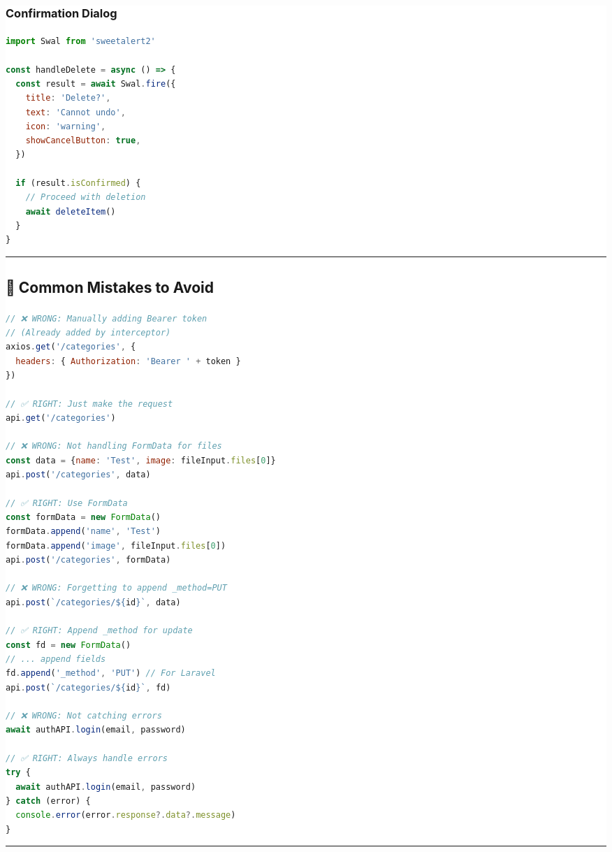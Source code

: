 ### Confirmation Dialog

```javascript
import Swal from 'sweetalert2'

const handleDelete = async () => {
  const result = await Swal.fire({
    title: 'Delete?',
    text: 'Cannot undo',
    icon: 'warning',
    showCancelButton: true,
  })
  
  if (result.isConfirmed) {
    // Proceed with deletion
    await deleteItem()
  }
}
```

---

## 🚨 Common Mistakes to Avoid

```javascript
// ❌ WRONG: Manually adding Bearer token
// (Already added by interceptor)
axios.get('/categories', {
  headers: { Authorization: 'Bearer ' + token }
})

// ✅ RIGHT: Just make the request
api.get('/categories')

// ❌ WRONG: Not handling FormData for files
const data = {name: 'Test', image: fileInput.files[0]}
api.post('/categories', data)

// ✅ RIGHT: Use FormData
const formData = new FormData()
formData.append('name', 'Test')
formData.append('image', fileInput.files[0])
api.post('/categories', formData)

// ❌ WRONG: Forgetting to append _method=PUT
api.post(`/categories/${id}`, data)

// ✅ RIGHT: Append _method for update
const fd = new FormData()
// ... append fields
fd.append('_method', 'PUT') // For Laravel
api.post(`/categories/${id}`, fd)

// ❌ WRONG: Not catching errors
await authAPI.login(email, password)

// ✅ RIGHT: Always handle errors
try {
  await authAPI.login(email, password)
} catch (error) {
  console.error(error.response?.data?.message)
}
```

---